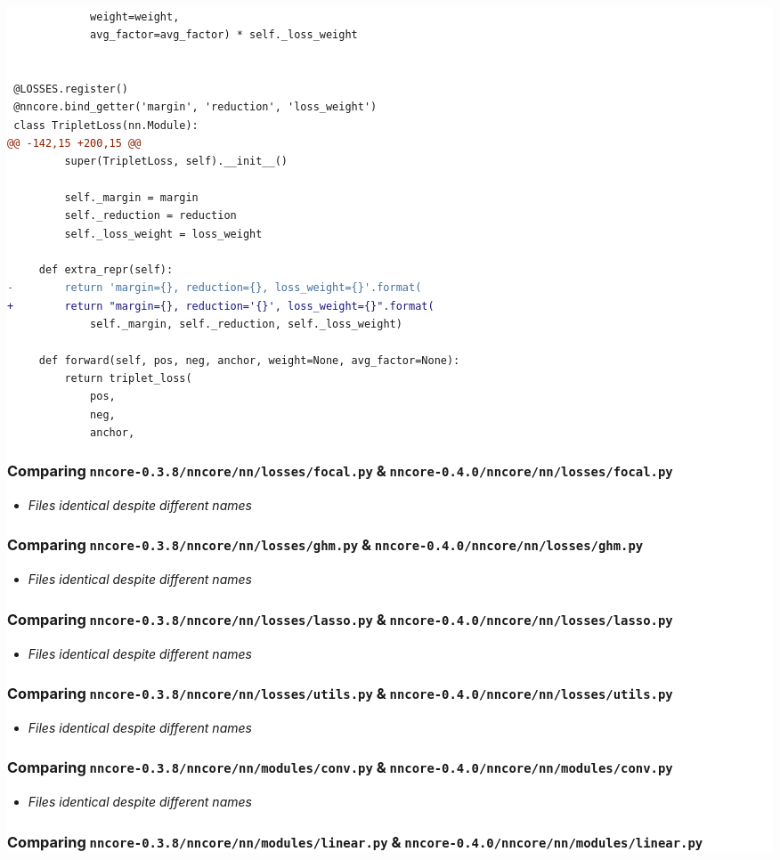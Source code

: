 ```diff
             weight=weight,
             avg_factor=avg_factor) * self._loss_weight
 
 
 @LOSSES.register()
 @nncore.bind_getter('margin', 'reduction', 'loss_weight')
 class TripletLoss(nn.Module):
@@ -142,15 +200,15 @@
         super(TripletLoss, self).__init__()
 
         self._margin = margin
         self._reduction = reduction
         self._loss_weight = loss_weight
 
     def extra_repr(self):
-        return 'margin={}, reduction={}, loss_weight={}'.format(
+        return "margin={}, reduction='{}', loss_weight={}".format(
             self._margin, self._reduction, self._loss_weight)
 
     def forward(self, pos, neg, anchor, weight=None, avg_factor=None):
         return triplet_loss(
             pos,
             neg,
             anchor,
```

### Comparing `nncore-0.3.8/nncore/nn/losses/focal.py` & `nncore-0.4.0/nncore/nn/losses/focal.py`

 * *Files identical despite different names*

### Comparing `nncore-0.3.8/nncore/nn/losses/ghm.py` & `nncore-0.4.0/nncore/nn/losses/ghm.py`

 * *Files identical despite different names*

### Comparing `nncore-0.3.8/nncore/nn/losses/lasso.py` & `nncore-0.4.0/nncore/nn/losses/lasso.py`

 * *Files identical despite different names*

### Comparing `nncore-0.3.8/nncore/nn/losses/utils.py` & `nncore-0.4.0/nncore/nn/losses/utils.py`

 * *Files identical despite different names*

### Comparing `nncore-0.3.8/nncore/nn/modules/conv.py` & `nncore-0.4.0/nncore/nn/modules/conv.py`

 * *Files identical despite different names*

### Comparing `nncore-0.3.8/nncore/nn/modules/linear.py` & `nncore-0.4.0/nncore/nn/modules/linear.py`

